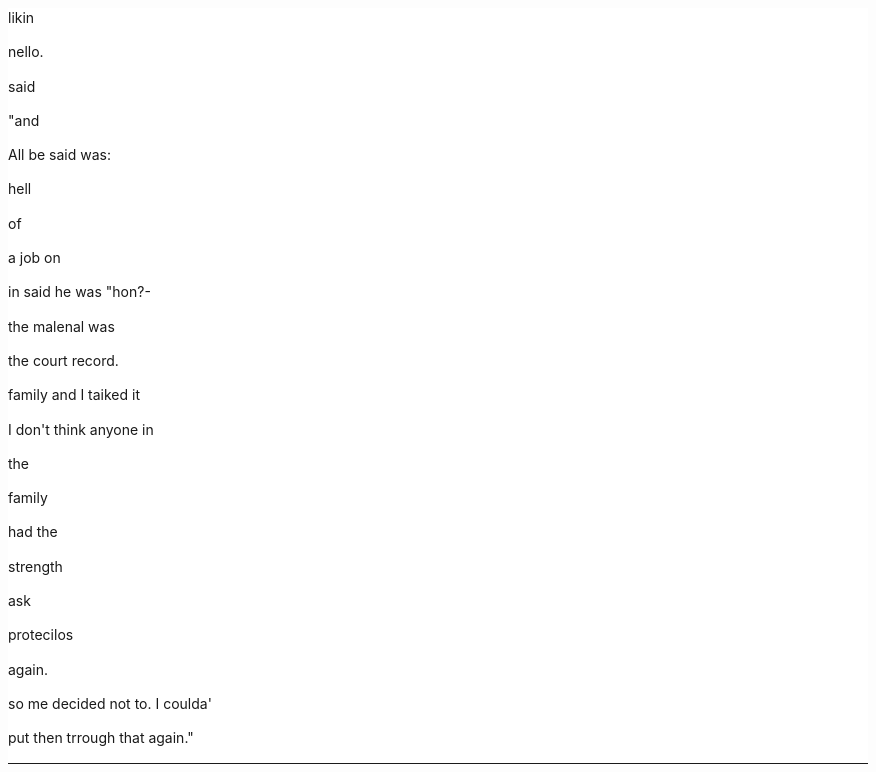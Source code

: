 likin

nello.

said

"and

All be said was:

hell

of

a job on

in said he was "hon?-

the malenal was

the court record.

family and I taiked it

I don't think anyone in

the

family

had the

strength

ask

protecilos

again.

so me decided not to. I coulda'

put then trrough that again."

---

